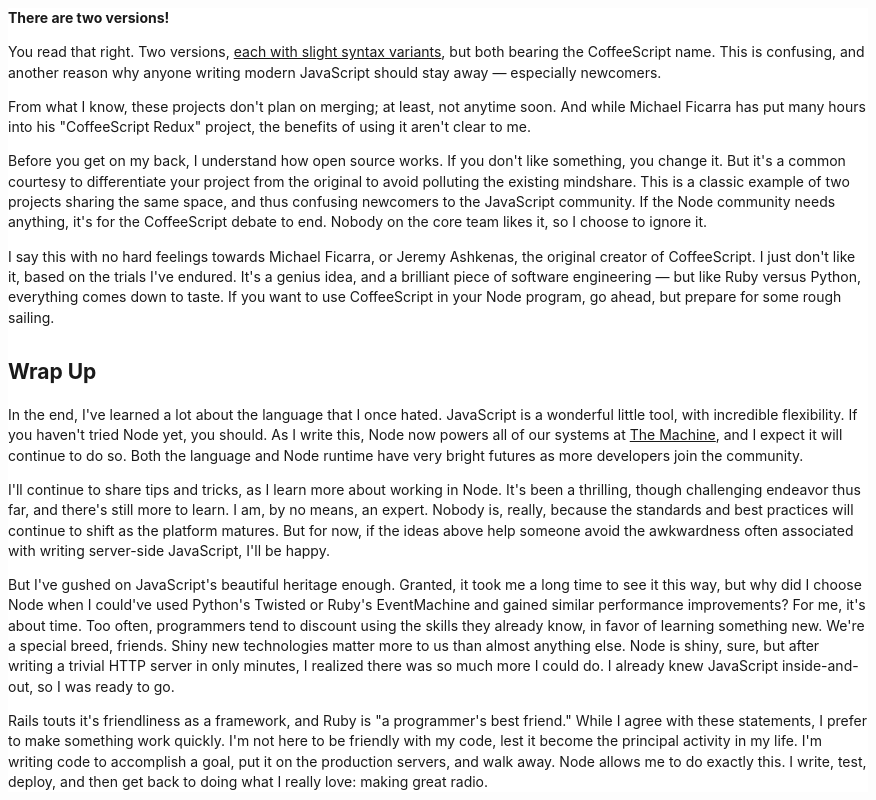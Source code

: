 **There are two versions!**

You read that right. Two versions, [each with slight syntax variants](https://github.com/michaelficarra/CoffeeScriptRedux/wiki/Intentional-Deviations-From-jashkenas-coffee-script), but both bearing the CoffeeScript name. This is confusing, and another reason why anyone writing modern JavaScript should stay away &mdash; especially newcomers.

From what I know, these projects don't plan on merging; at least, not anytime soon. And while Michael Ficarra has put many hours into his "CoffeeScript Redux" project, the benefits of using it aren't clear to me.

Before you get on my back, I understand how open source works. If you don't like something, you change it. But it's a common courtesy to differentiate your project from the original to avoid polluting the existing mindshare. This is a classic example of two projects sharing the same space, and thus confusing newcomers to the JavaScript community. If the Node community needs anything, it's for the CoffeeScript debate to end. Nobody on the core team likes it, so I choose to ignore it.

I say this with no hard feelings towards Michael Ficarra, or Jeremy Ashkenas, the original creator of CoffeeScript. I just don't like it, based on the trials I've endured. It's a genius idea, and a brilliant piece of software engineering &mdash; but like Ruby versus Python, everything comes down to taste. If you want to use CoffeeScript in your Node program, go ahead, but prepare for some rough sailing.

## Wrap Up

In the end, I've learned a lot about the language that I once hated. JavaScript is a wonderful little tool, with incredible flexibility. If you haven't tried Node yet, you should. As I write this, Node now powers all of our systems at [The Machine](http://nicholaswyoung.com/work/machinefm), and I expect it will continue to do so. Both the language and Node runtime have very bright futures as more developers join the community.

I'll continue to share tips and tricks, as I learn more about working in Node. It's been a thrilling, though challenging endeavor thus far, and there's still more to learn. I am, by no means, an expert. Nobody is, really, because the standards and best practices will continue to shift as the platform matures. But for now, if the ideas above help someone avoid the awkwardness often associated with writing server-side JavaScript, I'll be happy.

But I've gushed on JavaScript's beautiful heritage enough. Granted, it took me a long time to see it this way, but why did I choose Node when I could've used Python's Twisted or Ruby's EventMachine and gained similar performance improvements? For me, it's about time. Too often, programmers tend to discount using the skills they already know, in favor of learning something new. We're a special breed, friends. Shiny new technologies matter more to us than almost anything else. Node is shiny, sure, but after writing a trivial HTTP server in only minutes, I realized there was so much more I could do. I already knew JavaScript inside-and-out, so I was ready to go.

Rails touts it's friendliness as a framework, and Ruby is "a programmer's best friend." While I agree with these statements, I prefer to make something work quickly. I'm not here to be friendly with my code, lest it become the principal activity in my life. I'm writing code to accomplish a goal, put it on the production servers, and walk away. Node allows me to do exactly this. I write, test, deploy, and then get back to doing what I really love: making great radio.
